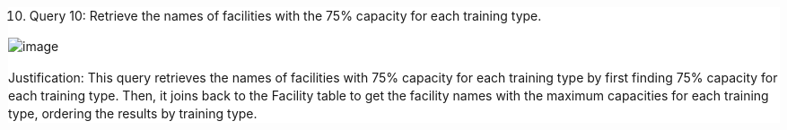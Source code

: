 
10. Query 10: Retrieve the names of facilities with the 75% capacity for each training type. 
<img width="468" alt="image" src="https://github.com/rkenirey/Project_1/assets/143122583/d7e61093-06f4-4aef-8b75-0328269e6e1d">

Justification: This query retrieves the names of facilities with 75% capacity for each training type by first finding 75% capacity for each training type. Then, it joins back to the Facility table to get the facility names with the maximum capacities for each training type, ordering the results by training type.

